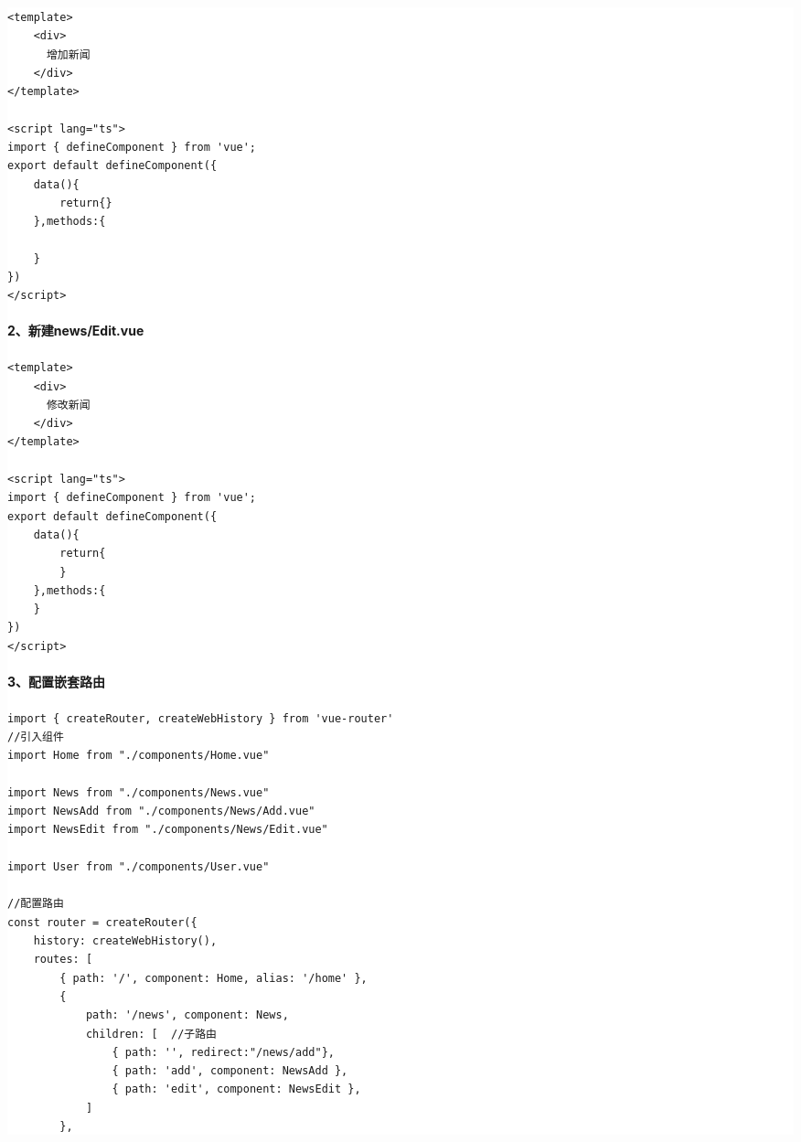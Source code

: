 ```
<template>
    <div>
      增加新闻
    </div>
</template>

<script lang="ts">
import { defineComponent } from 'vue';
export default defineComponent({
    data(){
        return{}
    },methods:{        
        
    }
})
</script>
```

#### **2、新建news/Edit.vue**

```
<template>
    <div>
      修改新闻
    </div>
</template>

<script lang="ts">
import { defineComponent } from 'vue';
export default defineComponent({
    data(){
        return{  
        }
    },methods:{       
    }
})
</script>
```

#### 3、配置嵌套路由

```
import { createRouter, createWebHistory } from 'vue-router'
//引入组件
import Home from "./components/Home.vue"

import News from "./components/News.vue"
import NewsAdd from "./components/News/Add.vue"
import NewsEdit from "./components/News/Edit.vue"

import User from "./components/User.vue"

//配置路由
const router = createRouter({   
    history: createWebHistory(),
    routes: [
        { path: '/', component: Home, alias: '/home' },
        {
            path: '/news', component: News,
            children: [  //子路由
                { path: '', redirect:"/news/add"},
                { path: 'add', component: NewsAdd },
                { path: 'edit', component: NewsEdit },
            ]
        },
```